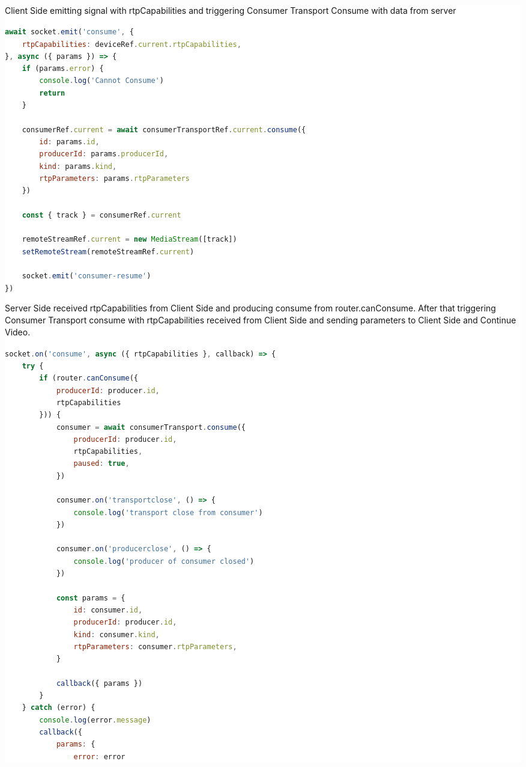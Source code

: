 Client Side emitting signal with rtpCapabilities and triggering Consumer Transport Consume with data from server
```js
await socket.emit('consume', {
    rtpCapabilities: deviceRef.current.rtpCapabilities,
}, async ({ params }) => {
    if (params.error) {
        console.log('Cannot Consume')
        return
    }

    consumerRef.current = await consumerTransportRef.current.consume({
        id: params.id,
        producerId: params.producerId,
        kind: params.kind,
        rtpParameters: params.rtpParameters
    })

    const { track } = consumerRef.current

    remoteStreamRef.current = new MediaStream([track])
    setRemoteStream(remoteStreamRef.current)

    socket.emit('consumer-resume')
})
```

Server Side received rtpCapabilities from Client Side and producing consume from router.canConsume. After that triggering Consumer Transport consume with rtpCapabilities received from Client Side and sending parameters to Client Side and Continue Video.
```js
socket.on('consume', async ({ rtpCapabilities }, callback) => {
    try {
        if (router.canConsume({
            producerId: producer.id,
            rtpCapabilities
        })) {
            consumer = await consumerTransport.consume({
                producerId: producer.id,
                rtpCapabilities,
                paused: true,
            })

            consumer.on('transportclose', () => {
                console.log('transport close from consumer')
            })

            consumer.on('producerclose', () => {
                console.log('producer of consumer closed')
            })

            const params = {
                id: consumer.id,
                producerId: producer.id,
                kind: consumer.kind,
                rtpParameters: consumer.rtpParameters,
            }

            callback({ params })
        }
    } catch (error) {
        console.log(error.message)
        callback({
            params: {
                error: error
```